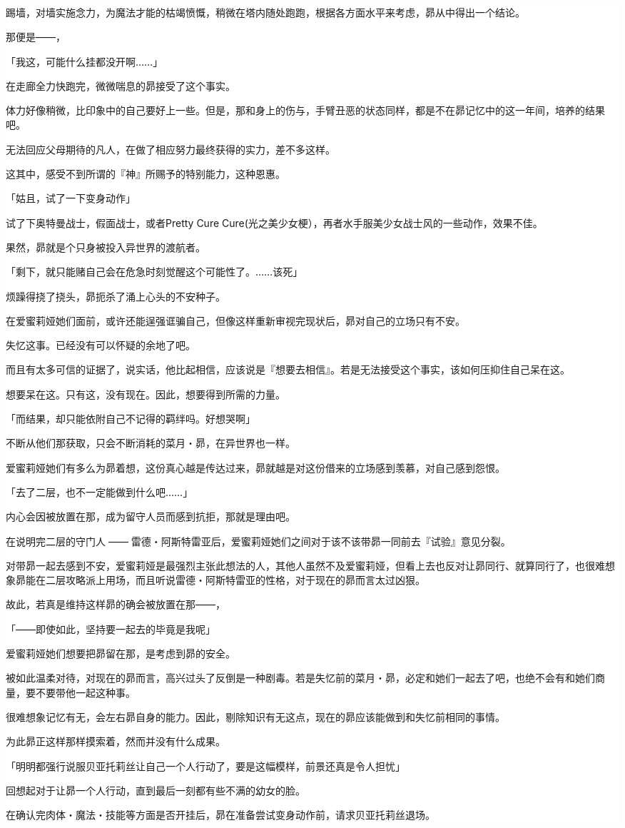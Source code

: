 踢墙，对墙实施念力，为魔法才能的枯竭愤慨，稍微在塔内随处跑跑，根据各方面水平来考虑，昴从中得出一个结论。

那便是——，

「我这，可能什么挂都没开啊……」

在走廊全力快跑完，微微喘息的昴接受了这个事实。

体力好像稍微，比印象中的自己要好上一些。但是，那和身上的伤与，手臂丑恶的状态同样，都是不在昴记忆中的这一年间，培养的结果吧。

无法回应父母期待的凡人，在做了相应努力最终获得的实力，差不多这样。

这其中，感受不到所谓的『神』所赐予的特别能力，这种恩惠。

「姑且，试了一下变身动作」

试了下奥特曼战士，假面战士，或者Pretty Cure Cure(光之美少女梗），再者水手服美少女战士风的一些动作，效果不佳。

果然，昴就是个只身被投入异世界的渡航者。

「剩下，就只能赌自己会在危急时刻觉醒这个可能性了。……该死」

烦躁得挠了挠头，昴扼杀了涌上心头的不安种子。

在爱蜜莉娅她们面前，或许还能逞强诓骗自己，但像这样重新审视完现状后，昴对自己的立场只有不安。

失忆这事。已经没有可以怀疑的余地了吧。

而且有太多可信的证据了，说实话，他比起相信，应该说是『想要去相信』。若是无法接受这个事实，该如何压抑住自己呆在这。

想要呆在这。只有这，没有现在。因此，想要得到所需的力量。

「而结果，却只能依附自己不记得的羁绊吗。好想哭啊」

不断从他们那获取，只会不断消耗的菜月・昴，在异世界也一样。

爱蜜莉娅她们有多么为昴着想，这份真心越是传达过来，昴就越是对这份借来的立场感到羡慕，对自己感到怨恨。

「去了二层，也不一定能做到什么吧……」

内心会因被放置在那，成为留守人员而感到抗拒，那就是理由吧。

在说明完二层的守门人 —— 雷德・阿斯特雷亚后，爱蜜莉娅她们之间对于该不该带昴一同前去『试验』意见分裂。

对带昴一起去感到不安，爱蜜莉娅是最强烈主张此想法的人，其他人虽然不及爱蜜莉娅，但看上去也反对让昴同行、就算同行了，也很难想象昴能在二层攻略派上用场，而且听说雷德・阿斯特雷亚的性格，对于现在的昴而言太过凶狠。

故此，若真是维持这样昴的确会被放置在那——，

「——即使如此，坚持要一起去的毕竟是我呢」

爱蜜莉娅她们想要把昴留在那，是考虑到昴的安全。

被如此温柔对待，对现在的昴而言，高兴过头了反倒是一种剧毒。若是失忆前的菜月・昴，必定和她们一起去了吧，也绝不会有和她们商量，要不要带他一起这种事。

很难想象记忆有无，会左右昴自身的能力。因此，剔除知识有无这点，现在的昴应该能做到和失忆前相同的事情。

为此昴正这样那样摸索着，然而并没有什么成果。

「明明都强行说服贝亚托莉丝让自己一个人行动了，要是这幅模样，前景还真是令人担忧」

回想起对于让昴一个人行动，直到最后一刻都有些不满的幼女的脸。

在确认完肉体・魔法・技能等方面是否开挂后，昴在准备尝试变身动作前，请求贝亚托莉丝退场。
